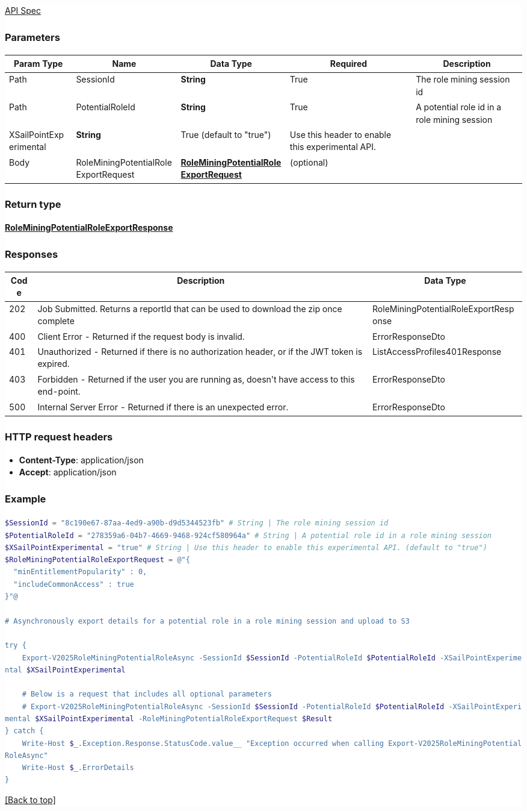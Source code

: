 [API Spec](https://developer.sailpoint.com/docs/api/v2025/export-role-mining-potential-role-async)

### Parameters 
Param Type | Name | Data Type | Required  | Description
------------- | ------------- | ------------- | ------------- | ------------- 
Path   | SessionId | **String** | True  | The role mining session id
Path   | PotentialRoleId | **String** | True  | A potential role id in a role mining session
   | XSailPointExperimental | **String** | True  (default to "true") | Use this header to enable this experimental API.
 Body  | RoleMiningPotentialRoleExportRequest | [**RoleMiningPotentialRoleExportRequest**](../models/role-mining-potential-role-export-request) |   (optional) | 

### Return type
[**RoleMiningPotentialRoleExportResponse**](../models/role-mining-potential-role-export-response)

### Responses
Code | Description  | Data Type
------------- | ------------- | -------------
202 | Job Submitted. Returns a reportId that can be used to download the zip once complete | RoleMiningPotentialRoleExportResponse
400 | Client Error - Returned if the request body is invalid. | ErrorResponseDto
401 | Unauthorized - Returned if there is no authorization header, or if the JWT token is expired. | ListAccessProfiles401Response
403 | Forbidden - Returned if the user you are running as, doesn&#39;t have access to this end-point. | ErrorResponseDto
500 | Internal Server Error - Returned if there is an unexpected error. | ErrorResponseDto

### HTTP request headers
- **Content-Type**: application/json
- **Accept**: application/json

### Example
```powershell
$SessionId = "8c190e67-87aa-4ed9-a90b-d9d5344523fb" # String | The role mining session id
$PotentialRoleId = "278359a6-04b7-4669-9468-924cf580964a" # String | A potential role id in a role mining session
$XSailPointExperimental = "true" # String | Use this header to enable this experimental API. (default to "true")
$RoleMiningPotentialRoleExportRequest = @"{
  "minEntitlementPopularity" : 0,
  "includeCommonAccess" : true
}"@

# Asynchronously export details for a potential role in a role mining session and upload to S3

try {
    Export-V2025RoleMiningPotentialRoleAsync -SessionId $SessionId -PotentialRoleId $PotentialRoleId -XSailPointExperimental $XSailPointExperimental 
    
    # Below is a request that includes all optional parameters
    # Export-V2025RoleMiningPotentialRoleAsync -SessionId $SessionId -PotentialRoleId $PotentialRoleId -XSailPointExperimental $XSailPointExperimental -RoleMiningPotentialRoleExportRequest $Result  
} catch {
    Write-Host $_.Exception.Response.StatusCode.value__ "Exception occurred when calling Export-V2025RoleMiningPotentialRoleAsync"
    Write-Host $_.ErrorDetails
}
```
[[Back to top]](#) 
